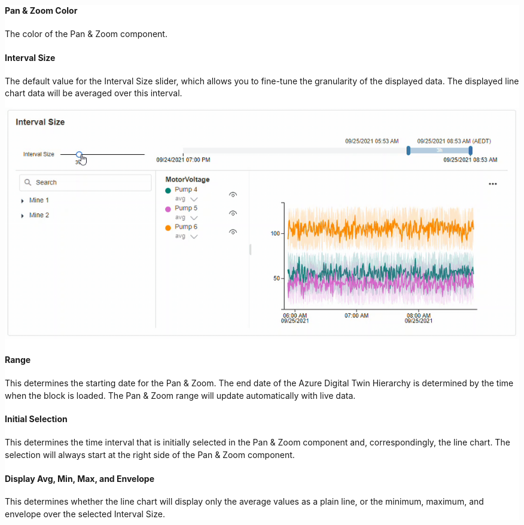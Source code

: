 #### Pan & Zoom Color

The color of the Pan & Zoom component.

#### Interval Size

The default value for the Interval Size slider, which allows you to fine-tune the granularity of the displayed data. The displayed line chart data will be averaged over this interval.

![](../../.gitbook/assets/LWR-Recording.gif)

#### Range

This determines the starting date for the Pan & Zoom. The end date of the Azure Digital Twin Hierarchy is determined by the time when the block is loaded. The Pan & Zoom range will update automatically with live data.

#### Initial Selection

This determines the time interval that is initially selected in the Pan & Zoom component and, correspondingly, the line chart. The selection will always start at the right side of the Pan & Zoom component.

#### Display Avg, Min, Max, and Envelope

This determines whether the line chart will display only the average values as a plain line, or the minimum, maximum, and envelope over the selected Interval Size.
